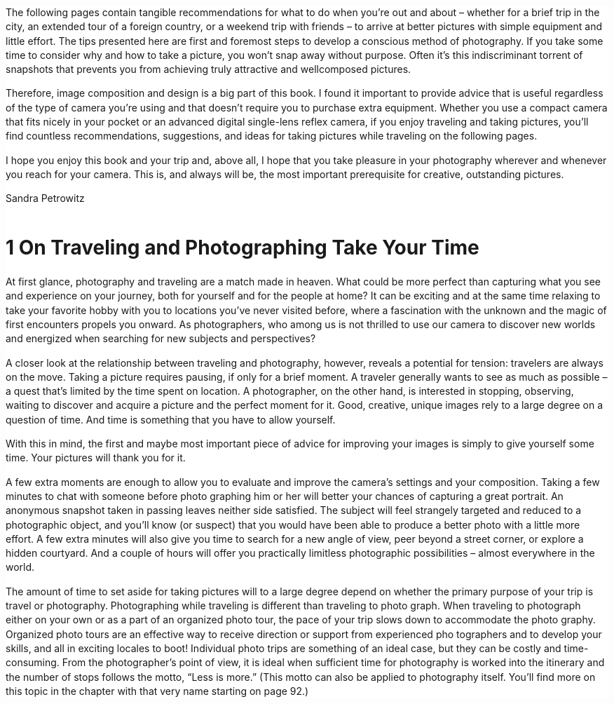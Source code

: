 The following pages contain tangible recommendations for what to do when you’re out and about – whether for a brief trip in the city, an extended tour of a foreign country, or a weekend trip with friends – to arrive at better pictures with simple equipment and little effort. The tips presented here are first and foremost steps to develop a conscious method of photography. If you take some time to consider why and how to take a picture, you won’t snap away without purpose. Often it’s this indiscriminant torrent of snapshots that prevents you from achieving truly attractive and wellcomposed pictures.

Therefore, image composition and design is a big part of this book. I found it important to provide advice that is useful regardless of the type of camera you’re using and that doesn’t require you to purchase extra equipment. Whether you use a compact camera that fits nicely in your pocket or an advanced digital single-lens reflex camera, if you enjoy traveling and taking pictures, you’ll find countless recommendations, suggestions, and ideas for taking pictures while traveling on the following pages.

I hope you enjoy this book and your trip and, above all, I hope that you take pleasure in your photography wherever and whenever you reach for your camera. This is, and always will be, the most important prerequisite for creative, outstanding pictures.

Sandra Petrowitz

# 1 On Traveling and Photographing Take Your Time

At first glance, photography and traveling are a match made in heaven. What could be more perfect than capturing what you see and experience on your journey, both for yourself and for the people at home? It can be exciting and at the same time relaxing to take your favorite hobby with you to locations you’ve never visited before, where a fascination with the unknown and the magic of first encounters propels you onward. As photographers, who among us is not thrilled to use our camera to discover new worlds and energized when searching for new subjects and perspectives?

A closer look at the relationship between traveling and photography, however, reveals a potential for tension: travelers are always on the move. Taking a picture requires pausing, if only for a brief moment. A traveler generally wants to see as much as possible – a quest that’s limited by the time spent on location. A photographer, on the other hand, is interested in stopping, observing, waiting to discover and acquire a picture and the perfect moment for it. Good, creative, unique images rely to a large degree on a question of time. And time is something that you have to allow yourself.

With this in mind, the first and maybe most important piece of advice for improving your images is simply to give yourself some time. Your pictures will thank you for it.

A few extra moments are enough to allow you to evaluate and improve the camera’s settings and your composition. Taking a few minutes to chat with someone before photo graphing him or her will better your chances of capturing a great portrait. An anonymous snapshot taken in passing leaves neither side satisfied. The subject will feel strangely targeted and reduced to a photographic object, and you’ll know (or suspect) that you would have been able to produce a better photo with a little more effort. A few extra minutes will also give you time to search for a new angle of view, peer beyond a street corner, or explore a hidden courtyard. And a couple of hours will offer you practically limitless photographic possibilities – almost everywhere in the world.

The amount of time to set aside for taking pictures will to a large degree depend on whether the primary purpose of your trip is travel or photography. Photographing while traveling is different than traveling to photo graph. When traveling to photograph either on your own or as a part of an organized photo tour, the pace of your trip slows down to accommodate the photo graphy. Organized photo tours are an effective way to receive direction or support from experienced pho tographers and to develop your skills, and all in exciting locales to boot! Individual photo trips are something of an ideal case, but they can be costly and time-consuming. From the photographer’s point of view, it is ideal when sufficient time for photography is worked into the itinerary and the number of stops follows the motto, “Less is more.” (This motto can also be applied to photography itself. You’ll find more on this topic in the chapter with that very name starting on page 92.)
